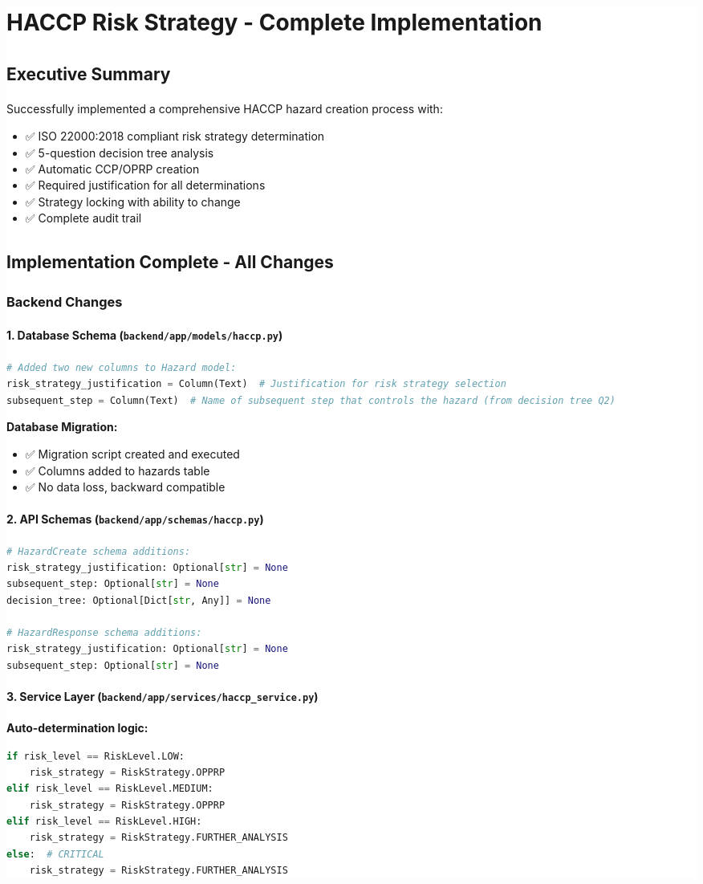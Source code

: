 # HACCP Risk Strategy - Complete Implementation

## Executive Summary

Successfully implemented a comprehensive HACCP hazard creation process with:
- ✅ ISO 22000:2018 compliant risk strategy determination
- ✅ 5-question decision tree analysis
- ✅ Automatic CCP/OPRP creation
- ✅ Required justification for all determinations
- ✅ Strategy locking with ability to change
- ✅ Complete audit trail

## Implementation Complete - All Changes

### Backend Changes

#### 1. Database Schema (`backend/app/models/haccp.py`)
```python
# Added two new columns to Hazard model:
risk_strategy_justification = Column(Text)  # Justification for risk strategy selection
subsequent_step = Column(Text)  # Name of subsequent step that controls the hazard (from decision tree Q2)
```

**Database Migration:**
- ✅ Migration script created and executed
- ✅ Columns added to hazards table
- ✅ No data loss, backward compatible

#### 2. API Schemas (`backend/app/schemas/haccp.py`)
```python
# HazardCreate schema additions:
risk_strategy_justification: Optional[str] = None
subsequent_step: Optional[str] = None
decision_tree: Optional[Dict[str, Any]] = None

# HazardResponse schema additions:
risk_strategy_justification: Optional[str] = None
subsequent_step: Optional[str] = None
```

#### 3. Service Layer (`backend/app/services/haccp_service.py`)

**Auto-determination logic:**
```python
if risk_level == RiskLevel.LOW:
    risk_strategy = RiskStrategy.OPPRP
elif risk_level == RiskLevel.MEDIUM:
    risk_strategy = RiskStrategy.OPPRP
elif risk_level == RiskLevel.HIGH:
    risk_strategy = RiskStrategy.FURTHER_ANALYSIS
else:  # CRITICAL
    risk_strategy = RiskStrategy.FURTHER_ANALYSIS
```

